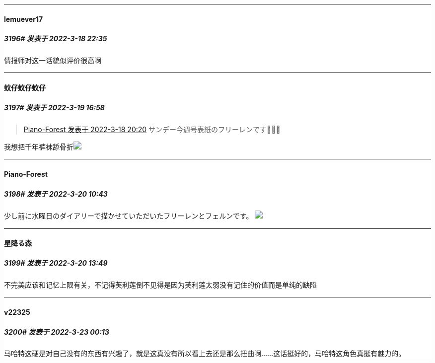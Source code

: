 

*****

####  lemuever17  
##### 3196#       发表于 2022-3-18 22:35

情报师对这一话貌似评价很高啊



*****

####  蚊仔蚊仔蚊仔  
##### 3197#       发表于 2022-3-19 16:58

<blockquote><a href="httphttps://bbs.saraba1st.com/2b/forum.php?mod=redirect&amp;goto=findpost&amp;pid=55096598&amp;ptid=1938312" target="_blank">Piano-Forest 发表于 2022-3-18 20:20</a>
サンデー今週号表紙のフリーレンです🌼🌼🌼</blockquote>
我想把千年裤袜舔骨折<img src="https://static.saraba1st.com/image/smiley/face2017/051.png" referrerpolicy="no-referrer">



*****

####  Piano-Forest  
##### 3198#       发表于 2022-3-20 10:43

少し前に水曜日のダイアリーで描かせていただいたフリーレンとフェルンです。 
<img src="https://p.sda1.dev/5/f21e5db91cbd6ec3f6391bb9f47d47e0/20220320_104237.jpg" referrerpolicy="no-referrer">



*****

####  星降る森  
##### 3199#       发表于 2022-3-20 13:49

不完美应该和记忆上限有关，不记得芙利莲倒不见得是因为芙利莲太弱没有记住的价值而是单纯的缺陷



*****

####  v22325  
##### 3200#       发表于 2022-3-23 00:13

马哈特这硬是对自己没有的东西有兴趣了，就是这真没有所以看上去还是那么扭曲啊……这话挺好的，马哈特这角色真挺有魅力的。

